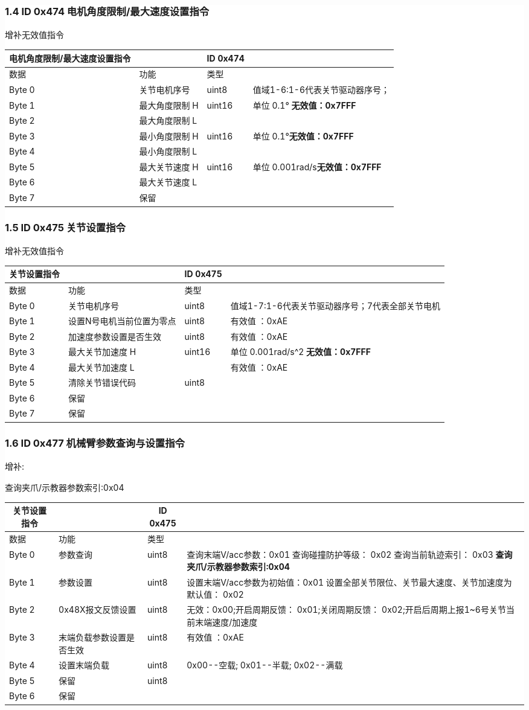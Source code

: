### 1.4 ID 0x474 电机角度限制/最大速度设置指令

增补无效值指令

|电机角度限制/最大速度设置指令|                                       |ID  0x474        |                           |
|------------------------|---------------------------------------|-----------------|---------------------------|
|          数据           |                  功能                 |        类型      |                           |
|       Byte 0           |  关节电机序号                           |       uint8     |值域1-6:1-6代表关节驱动器序号；|
|       Byte 1           |  最大角度限制 H                         |       uint16    |单位 0.1° **无效值：0x7FFF** |
|       Byte 2           |  最大角度限制 L                         |                 |                           |
|       Byte 3           |  最小角度限制 H                         |       uint16    |单位 0.1°**无效值：0x7FFF**  |
|       Byte 4           |  最小角度限制 L                         |                 |                           |
|       Byte 5           |  最大关节速度 H                         |       uint16    |单位 0.001rad/s**无效值：0x7FFF**|
|       Byte 6           |  最大关节速度 L                         |                 |                           |
|       Byte 7           |  保留                                  |                 |                           |

### 1.5 ID 0x475 关节设置指令

增补无效值指令

|关节设置指令              |                                       |ID  0x475        |                                         |
|------------------------|---------------------------------------|-----------------|-----------------------------------------|
|          数据           |                  功能                 |        类型      |                                         |
|       Byte 0           |  关节电机序号                           |       uint8     |值域1-7:1-6代表关节驱动器序号；7代表全部关节电机|
|       Byte 1           |  设置N号电机当前位置为零点                |       uint8     |有效值 ：0xAE|
|       Byte 2           |  加速度参数设置是否生效                   |       uint8     |有效值 ：0xAE|
|       Byte 3           |  最大关节加速度 H                        |       uint16    |单位 0.001rad/s^2 **无效值：0x7FFF**|
|       Byte 4           |  最大关节加速度 L                        |                 |有效值 ：0xAE|
|       Byte 5           |  清除关节错误代码                        |       uint8     |                                         |
|       Byte 6           |  保留                                  |                 |                                         |
|       Byte 7           |  保留                                  |                 |                                         |

### 1.6 ID 0x477 机械臂参数查询与设置指令

增补:

查询夹爪/示教器参数索引:0x04

|关节设置指令              |                                       |ID  0x475        |                                         |
|------------------------|---------------------------------------|-----------------|-----------------------------------------|
|          数据           |                  功能                 |        类型      |                                         |
|       Byte 0           |  参数查询                              |       uint8     |查询末端V/acc参数：0x01 查询碰撞防护等级： 0x02 查询当前轨迹索引： 0x03 **查询夹爪/示教器参数索引:0x04**|
|       Byte 1           |  参数设置                              |       uint8     |设置末端V/acc参数为初始值：0x01 设置全部关节限位、关节最大速度、关节加速度为默认值： 0x02|
|       Byte 2           |  0x48X报文反馈设置                      |       uint8     |无效：0x00;开启周期反馈： 0x01;关闭周期反馈： 0x02;开启后周期上报1~6号关节当前末端速度/加速度|
|       Byte 3           |  末端负载参数设置是否生效                 |       uint8     |有效值 ：0xAE|
|       Byte 4           |  设置末端负载                           |       uint8     |0x00--空载; 0x01--半载; 0x02--满载|
|       Byte 5           |  保留                                  |       uint8     |                                         |
|       Byte 6           |  保留                                  |                 |                                         |